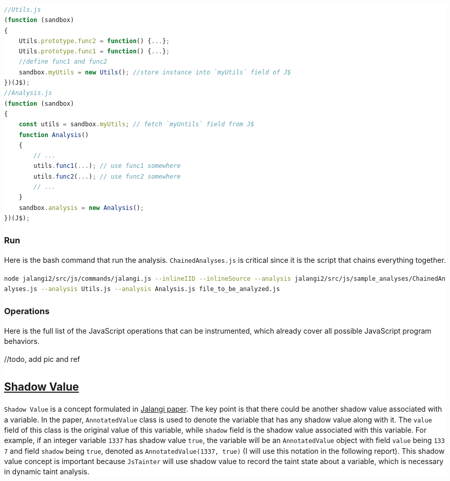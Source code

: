 ```javascript
//Utils.js
(function (sandbox)
{
	Utils.prototype.func2 = function() {...};
	Utils.prototype.func1 = function() {...};
	//define func1 and func2
	sandbox.myUtils = new Utils(); //store instance into `myUtils` field of J$
})(J$);
//Analysis.js
(function (sandbox)
{
	const utils = sandbox.myUtils; // fetch `myUntils` field from J$
	function Analysis()
	{
		// ...
		utils.func1(...); // use func1 somewhere
		utils.func2(...); // use func2 somewhere
		// ...
	}
	sandbox.analysis = new Analysis();
})(J$);
```

### Run

Here is the bash command that run the analysis. `ChainedAnalyses.js` is critical since it is the script that chains everything together.

```bash
node jalangi2/src/js/commands/jalangi.js --inlineIID --inlineSource --analysis jalangi2/src/js/sample_analyses/ChainedAnalyses.js --analysis Utils.js --analysis Analysis.js file_to_be_analyzed.js
```

### Operations

Here is the full list of the JavaScript operations that can be instrumented, which already cover all possible JavaScript program behaviors.

//todo, add pic and ref

## [Shadow Value](https://mem2019.github.io/jekyll/update/2019/04/26/Jalangi2-Shadow-Value.html)

`Shadow Value` is a concept formulated in [Jalangi paper](http://citeseerx.ist.psu.edu/viewdoc/download?doi=10.1.1.455.9073&rep=rep1&type=pdf). The key point is that there could be another shadow value associated with a variable. In the paper, `AnnotatedValue` class is used to denote the variable that has any shadow value along with it. The `value` field of this class is the original value of this variable, while `shadow` field is the shadow value associated with this variable. For example, if an integer variable `1337` has shadow value `true`, the variable will be an `AnnotatedValue` object with field `value` being `1337` and field `shadow` being `true`, denoted as `AnnotatedValue(1337, true)` (I will use this notation in the following report). This shadow value concept is important because `JsTainter` will use shadow value to record the taint state about a variable, which is necessary in dynamic taint analysis.
